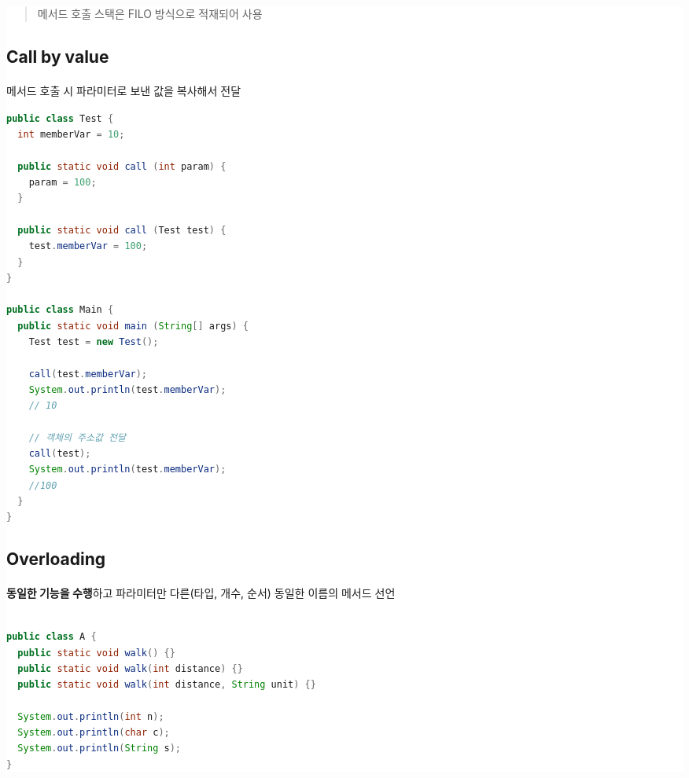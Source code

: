 > 메서드 호출 스택은 FILO 방식으로 적재되어 사용

## Call by value

메서드 호출 시 파라미터로 보낸 값을 복사해서 전달

```java
public class Test {
  int memberVar = 10;

  public static void call (int param) {
    param = 100;
  }

  public static void call (Test test) {
    test.memberVar = 100;
  }
}

public class Main {
  public static void main (String[] args) {
    Test test = new Test();

    call(test.memberVar);
    System.out.println(test.memberVar);
    // 10

    // 객체의 주소값 전달
    call(test);
    System.out.println(test.memberVar);
    //100
  }
}
```

## Overloading

**동일한 기능을 수행**하고 파라미터만 다른(타입, 개수, 순서) 동일한 이름의 메서드 선언

```java

public class A {
  public static void walk() {}
  public static void walk(int distance) {}
  public static void walk(int distance, String unit) {}

  System.out.println(int n);
  System.out.println(char c);
  System.out.println(String s);
}

```
